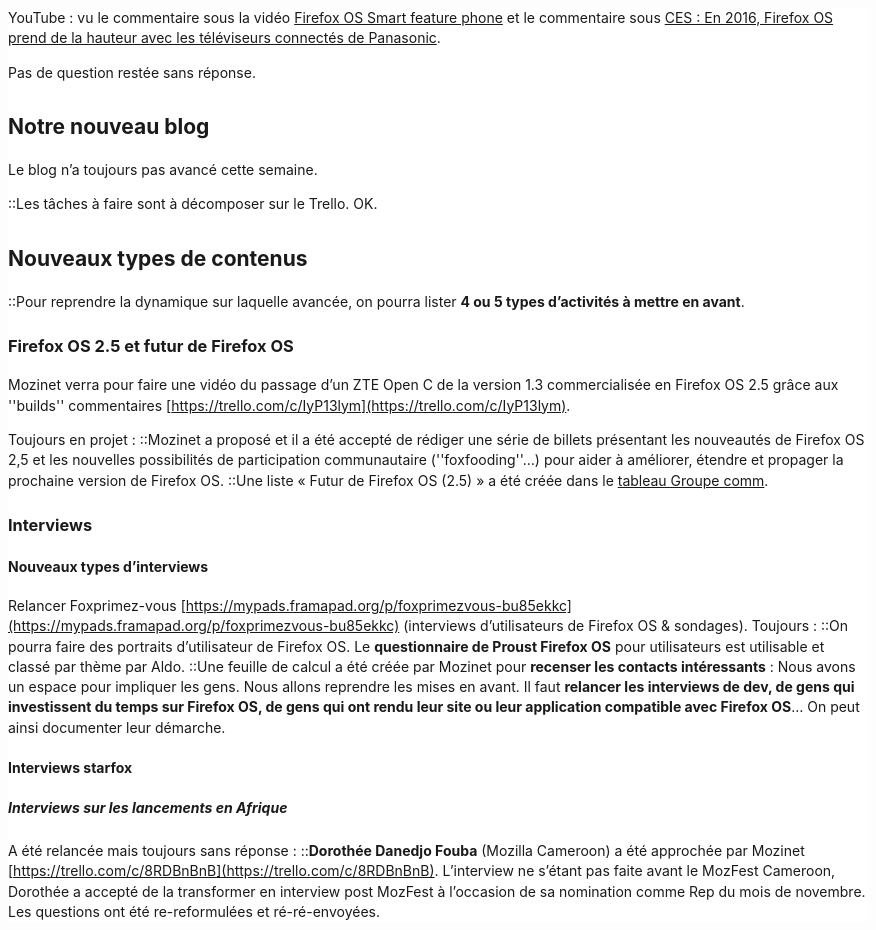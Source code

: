 YouTube&nbsp;: vu le commentaire sous la vidéo [Firefox OS Smart feature phone](https://youtu.be/JIiIjjIsuzc) et le commentaire sous [CES : En 2016, Firefox OS prend de la hauteur avec les téléviseurs connectés de Panasonic](https://www.youtube.com/watch?v=o_SsOYIpXDs&amp;lc=z12cxj3apq2afxdek23ls3iofvb2gfygu04).

Pas de question restée sans réponse.

## Notre nouveau blog

Le blog n’a toujours pas avancé cette semaine.

::Les tâches à faire sont à décomposer sur le Trello. OK.

## Nouveaux types de contenus

::Pour reprendre la dynamique sur laquelle avancée, on pourra lister __4 ou 5 types d’activités à mettre en avant__.

### Firefox OS 2.5 et futur de Firefox OS

Mozinet verra pour faire une vidéo du passage d’un ZTE Open C de la version 1.3 commercialisée en Firefox OS 2.5 grâce aux ''builds'' commentaires [https://trello.com/c/IyP13lym](https://trello.com/c/IyP13lym).

Toujours en projet&nbsp;:
::Mozinet a proposé et il a été accepté de rédiger une série de billets présentant les nouveautés de Firefox OS 2,5 et les nouvelles possibilités de participation communautaire (''foxfooding''…) pour aider à améliorer, étendre et propager la prochaine version de Firefox OS.
::Une liste «&nbsp;Futur de Firefox OS (2.5)&nbsp;» a été créée dans le [tableau Groupe comm](https://trello.com/b/G06fvUz7/groupe-comm).

### Interviews

#### Nouveaux types d’interviews

Relancer Foxprimez-vous [https://mypads.framapad.org/p/foxprimezvous-bu85ekkc](https://mypads.framapad.org/p/foxprimezvous-bu85ekkc) (interviews d’utilisateurs de Firefox OS &amp; sondages). Toujours&nbsp;:
::On pourra faire des portraits d’utilisateur de Firefox OS. Le __questionnaire de Proust Firefox OS__ pour utilisateurs est utilisable et classé par thème par Aldo.
::Une feuille de calcul a été créée par Mozinet pour __recenser les contacts intéressants__&nbsp;: Nous avons un espace pour impliquer les gens. Nous allons reprendre les mises en avant. Il faut __relancer les interviews de dev, de gens qui investissent du temps sur Firefox OS, de gens qui ont rendu leur site ou leur application compatible avec Firefox OS__… On peut ainsi documenter leur démarche.

#### Interviews starfox

##### Interviews sur les lancements en Afrique

A été relancée mais toujours sans réponse&nbsp;:
::__Dorothée Danedjo Fouba__ (Mozilla Cameroon) a été approchée par Mozinet [https://trello.com/c/8RDBnBnB](https://trello.com/c/8RDBnBnB). L’interview ne s’étant pas faite avant le MozFest Cameroon, Dorothée a accepté de la transformer en interview post MozFest à l’occasion de sa nomination comme Rep du mois de novembre. Les questions ont été re-reformulées et ré-ré-envoyées.
